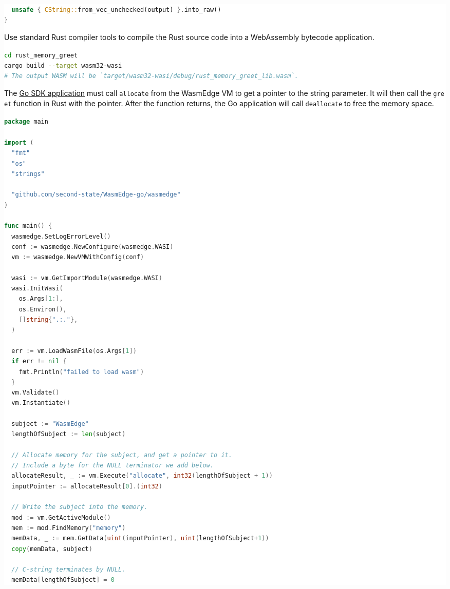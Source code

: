```rust
  unsafe { CString::from_vec_unchecked(output) }.into_raw()
}
```

Use standard Rust compiler tools to compile the Rust source code into a WebAssembly bytecode application.

```bash
cd rust_memory_greet
cargo build --target wasm32-wasi
# The output WASM will be `target/wasm32-wasi/debug/rust_memory_greet_lib.wasm`.
```

The [Go SDK application](https://github.com/second-state/WasmEdge-go-examples/blob/master/go_MemoryGreet/greet_memory.go) must call `allocate` from the WasmEdge VM to get a pointer to the string parameter. It will then call the `greet` function in Rust with the pointer. After the function returns, the Go application will call `deallocate` to free the memory space.

```go
package main

import (
  "fmt"
  "os"
  "strings"

  "github.com/second-state/WasmEdge-go/wasmedge"
)

func main() {
  wasmedge.SetLogErrorLevel()
  conf := wasmedge.NewConfigure(wasmedge.WASI)
  vm := wasmedge.NewVMWithConfig(conf)

  wasi := vm.GetImportModule(wasmedge.WASI)
  wasi.InitWasi(
    os.Args[1:],
    os.Environ(),
    []string{".:."},
  )

  err := vm.LoadWasmFile(os.Args[1])
  if err != nil {
    fmt.Println("failed to load wasm")
  }
  vm.Validate()
  vm.Instantiate()

  subject := "WasmEdge"
  lengthOfSubject := len(subject)

  // Allocate memory for the subject, and get a pointer to it.
  // Include a byte for the NULL terminator we add below.
  allocateResult, _ := vm.Execute("allocate", int32(lengthOfSubject + 1))
  inputPointer := allocateResult[0].(int32)

  // Write the subject into the memory.
  mod := vm.GetActiveModule()
  mem := mod.FindMemory("memory")
  memData, _ := mem.GetData(uint(inputPointer), uint(lengthOfSubject+1))
  copy(memData, subject)

  // C-string terminates by NULL.
  memData[lengthOfSubject] = 0

```
